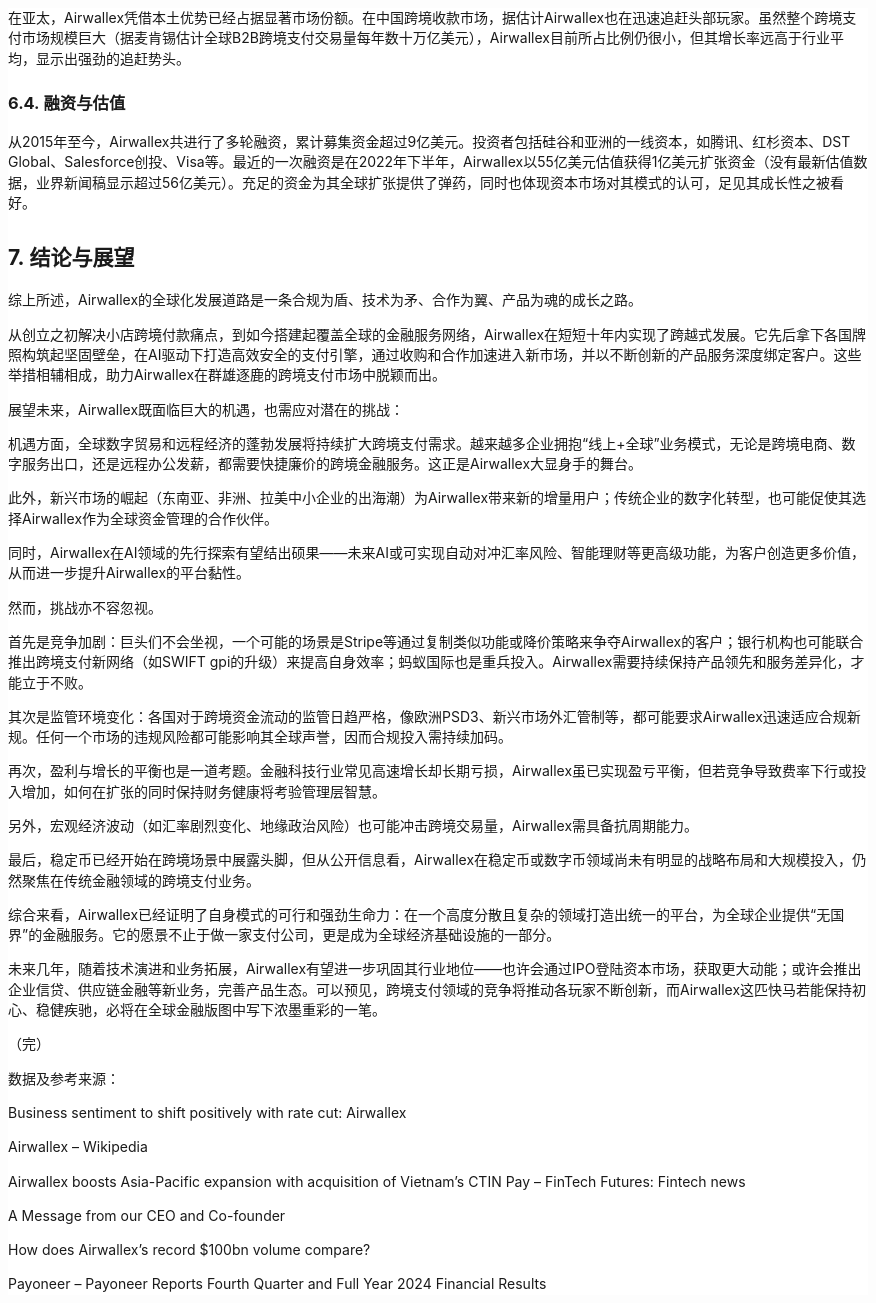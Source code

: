 在亚太，Airwallex凭借本土优势已经占据显著市场份额。在中国跨境收款市场，据估计Airwallex也在迅速追赶头部玩家。虽然整个跨境支付市场规模巨大（据麦肯锡估计全球B2B跨境支付交易量每年数十万亿美元），Airwallex目前所占比例仍很小，但其增长率远高于行业平均，显示出强劲的追赶势头。

### 6.4. 融资与估值

从2015年至今，Airwallex共进行了多轮融资，累计募集资金超过9亿美元。投资者包括硅谷和亚洲的一线资本，如腾讯、红杉资本、DST Global、Salesforce创投、Visa等。最近的一次融资是在2022年下半年，Airwallex以55亿美元估值获得1亿美元扩张资金（没有最新估值数据，业界新闻稿显示超过56亿美元）。充足的资金为其全球扩张提供了弹药，同时也体现资本市场对其模式的认可，足见其成长性之被看好。

## 7. 结论与展望

综上所述，Airwallex的全球化发展道路是一条合规为盾、技术为矛、合作为翼、产品为魂的成长之路。

从创立之初解决小店跨境付款痛点，到如今搭建起覆盖全球的金融服务网络，Airwallex在短短十年内实现了跨越式发展。它先后拿下各国牌照构筑起坚固壁垒，在AI驱动下打造高效安全的支付引擎，通过收购和合作加速进入新市场，并以不断创新的产品服务深度绑定客户。这些举措相辅相成，助力Airwallex在群雄逐鹿的跨境支付市场中脱颖而出。

展望未来，Airwallex既面临巨大的机遇，也需应对潜在的挑战：

机遇方面，全球数字贸易和远程经济的蓬勃发展将持续扩大跨境支付需求。越来越多企业拥抱“线上+全球”业务模式，无论是跨境电商、数字服务出口，还是远程办公发薪，都需要快捷廉价的跨境金融服务。这正是Airwallex大显身手的舞台。

此外，新兴市场的崛起（东南亚、非洲、拉美中小企业的出海潮）为Airwallex带来新的增量用户；传统企业的数字化转型，也可能促使其选择Airwallex作为全球资金管理的合作伙伴。

同时，Airwallex在AI领域的先行探索有望结出硕果——未来AI或可实现自动对冲汇率风险、智能理财等更高级功能，为客户创造更多价值，从而进一步提升Airwallex的平台黏性。

然而，挑战亦不容忽视。

首先是竞争加剧：巨头们不会坐视，一个可能的场景是Stripe等通过复制类似功能或降价策略来争夺Airwallex的客户；银行机构也可能联合推出跨境支付新网络（如SWIFT gpi的升级）来提高自身效率；蚂蚁国际也是重兵投入。Airwallex需要持续保持产品领先和服务差异化，才能立于不败。

其次是监管环境变化：各国对于跨境资金流动的监管日趋严格，像欧洲PSD3、新兴市场外汇管制等，都可能要求Airwallex迅速适应合规新规。任何一个市场的违规风险都可能影响其全球声誉，因而合规投入需持续加码。

再次，盈利与增长的平衡也是一道考题。金融科技行业常见高速增长却长期亏损，Airwallex虽已实现盈亏平衡，但若竞争导致费率下行或投入增加，如何在扩张的同时保持财务健康将考验管理层智慧。

另外，宏观经济波动（如汇率剧烈变化、地缘政治风险）也可能冲击跨境交易量，Airwallex需具备抗周期能力。

最后，稳定币已经开始在跨境场景中展露头脚，但从公开信息看，Airwallex在稳定币或数字币领域尚未有明显的战略布局和大规模投入，仍然聚焦在传统金融领域的跨境支付业务。

综合来看，Airwallex已经证明了自身模式的可行和强劲生命力：在一个高度分散且复杂的领域打造出统一的平台，为全球企业提供“无国界”的金融服务。它的愿景不止于做一家支付公司，更是成为全球经济基础设施的一部分。

未来几年，随着技术演进和业务拓展，Airwallex有望进一步巩固其行业地位——也许会通过IPO登陆资本市场，获取更大动能；或许会推出企业信贷、供应链金融等新业务，完善产品生态。可以预见，跨境支付领域的竞争将推动各玩家不断创新，而Airwallex这匹快马若能保持初心、稳健疾驰，必将在全球金融版图中写下浓墨重彩的一笔。

（完）

数据及参考来源：

Business sentiment to shift positively with rate cut: Airwallex

Airwallex – Wikipedia

Airwallex boosts Asia-Pacific expansion with acquisition of Vietnam’s CTIN Pay – FinTech Futures: Fintech news

A Message from our CEO and Co-founder

How does Airwallex’s record $100bn volume compare?

Payoneer – Payoneer Reports Fourth Quarter and Full Year 2024 Financial Results
